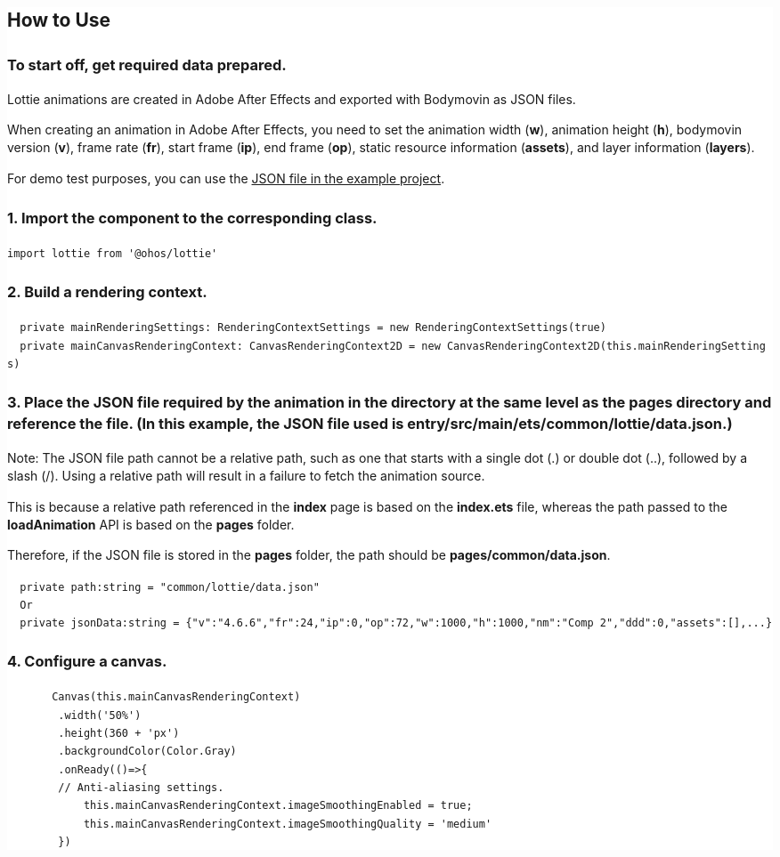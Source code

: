 
## How to Use

### To start off, get required data prepared.

Lottie animations are created in Adobe After Effects and exported with Bodymovin as JSON files.

When creating an animation in Adobe After Effects, you need to set the animation width (**w**), animation height (**h**), bodymovin version (**v**), frame rate (**fr**), start frame (**ip**),
end frame (**op**), static resource information (**assets**), and layer information (**layers**).

For demo test purposes, you can use the [JSON file in the example project](https://gitee.com/openharmony-tpc/lottie/tree/master/entry/src/main/ets/common/lottie).

### 1. Import the component to the corresponding class.

   ```
   import lottie from '@ohos/lottie'
   ```

### 2. Build a rendering context.

   ```
     private mainRenderingSettings: RenderingContextSettings = new RenderingContextSettings(true)
     private mainCanvasRenderingContext: CanvasRenderingContext2D = new CanvasRenderingContext2D(this.mainRenderingSettings)
   ```

### 3. Place the JSON file required by the animation in the directory at the same level as the **pages** directory and reference the file. (In this example, the JSON file used is **entry/src/main/ets/common/lottie/data.json**.)

   Note: The JSON file path cannot be a relative path, such as one that starts with a single dot (.) or double dot (..), followed by a slash (/). Using a relative path will result in a failure to fetch the animation source.

   This is because a relative path referenced in the **index** page is based on the **index.ets** file, whereas the path passed to the **loadAnimation** API is based on the **pages** folder.

   Therefore, if the JSON file is stored in the **pages** folder, the path should be **pages/common/data.json**.

   ```
     private path:string = "common/lottie/data.json"
     Or
     private jsonData:string = {"v":"4.6.6","fr":24,"ip":0,"op":72,"w":1000,"h":1000,"nm":"Comp 2","ddd":0,"assets":[],...}
   ```

### 4. Configure a canvas.

   ```
          Canvas(this.mainCanvasRenderingContext)
           .width('50%')
           .height(360 + 'px')
           .backgroundColor(Color.Gray)
           .onReady(()=>{
           // Anti-aliasing settings.
               this.mainCanvasRenderingContext.imageSmoothingEnabled = true;
               this.mainCanvasRenderingContext.imageSmoothingQuality = 'medium'
           })
   ```
